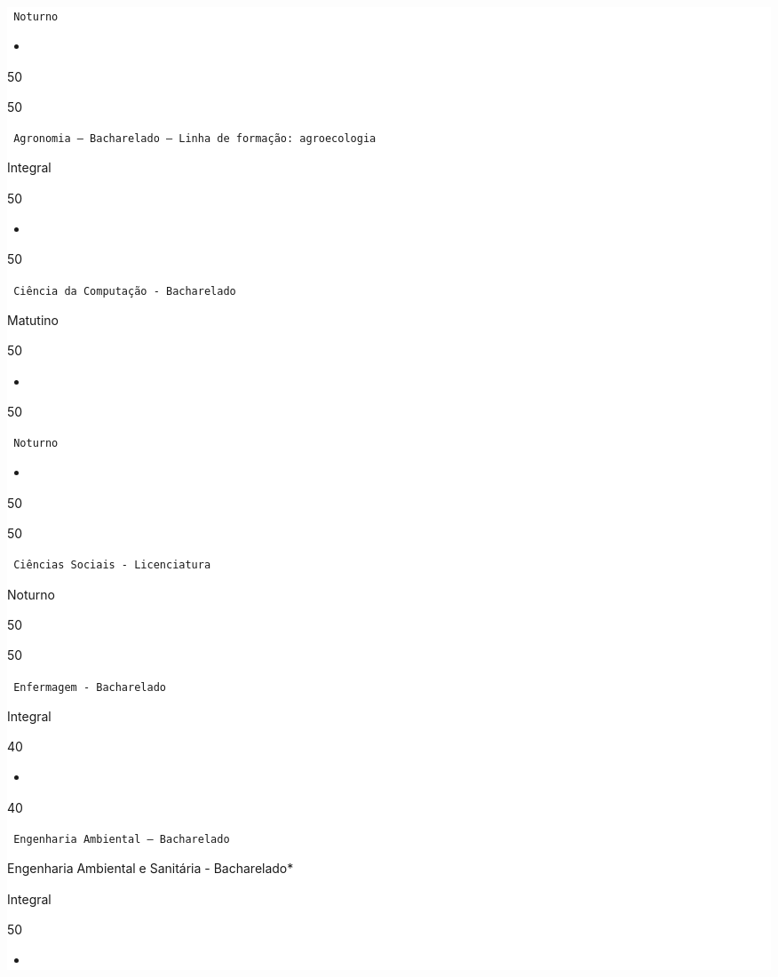      Noturno

   -

   50

   50

     Agronomia – Bacharelado – Linha de formação: agroecologia

   Integral

   50

   -

   50

     Ciência da Computação - Bacharelado

   Matutino

   50

   -

   50

     Noturno

   -

   50

   50

     Ciências Sociais - Licenciatura

   Noturno

   50

    

   50

     Enfermagem - Bacharelado

   Integral

   40

   -

   40

     Engenharia Ambiental – Bacharelado

 Engenharia Ambiental e Sanitária - Bacharelado*

   Integral

   50

   -
